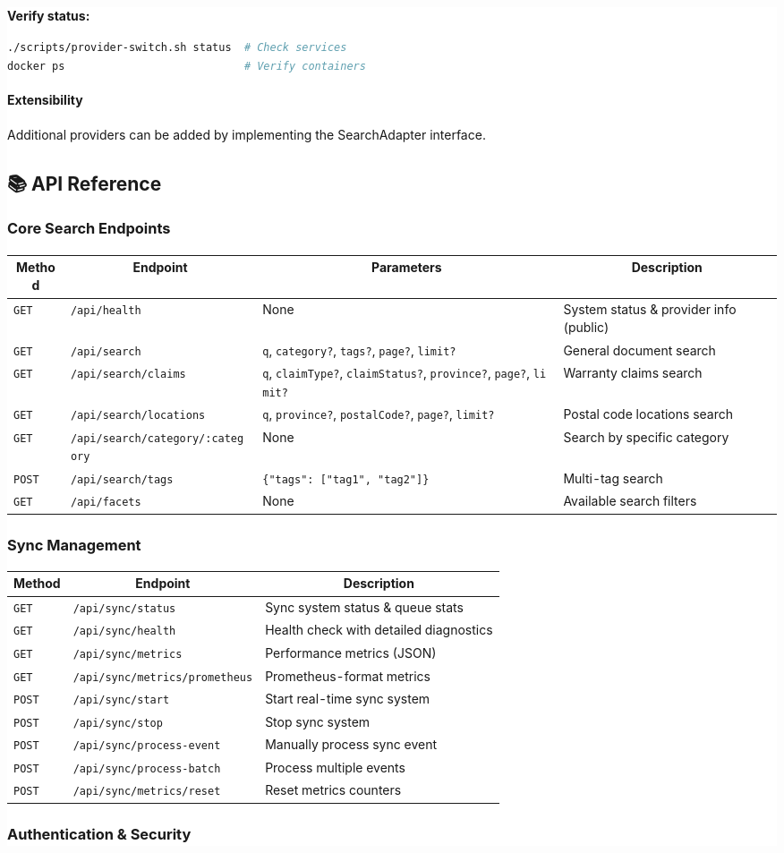**Verify status:**
```bash
./scripts/provider-switch.sh status  # Check services
docker ps                            # Verify containers
```

#### Extensibility
Additional providers can be added by implementing the SearchAdapter interface.



## 📚 API Reference

### Core Search Endpoints

| Method | Endpoint | Parameters | Description |
|--------|----------|------------|-------------|
| `GET` | `/api/health` | None | System status & provider info (public) |
| `GET` | `/api/search` | `q`, `category?`, `tags?`, `page?`, `limit?` | General document search |
| `GET` | `/api/search/claims` | `q`, `claimType?`, `claimStatus?`, `province?`, `page?`, `limit?` | Warranty claims search |
| `GET` | `/api/search/locations` | `q`, `province?`, `postalCode?`, `page?`, `limit?` | Postal code locations search |
| `GET` | `/api/search/category/:category` | None | Search by specific category |
| `POST` | `/api/search/tags` | `{"tags": ["tag1", "tag2"]}` | Multi-tag search |
| `GET` | `/api/facets` | None | Available search filters |

### Sync Management

| Method | Endpoint | Description |
|--------|----------|-------------|
| `GET` | `/api/sync/status` | Sync system status & queue stats |
| `GET` | `/api/sync/health` | Health check with detailed diagnostics |
| `GET` | `/api/sync/metrics` | Performance metrics (JSON) |
| `GET` | `/api/sync/metrics/prometheus` | Prometheus-format metrics |
| `POST` | `/api/sync/start` | Start real-time sync system |
| `POST` | `/api/sync/stop` | Stop sync system |
| `POST` | `/api/sync/process-event` | Manually process sync event |
| `POST` | `/api/sync/process-batch` | Process multiple events |
| `POST` | `/api/sync/metrics/reset` | Reset metrics counters |

### Authentication & Security
